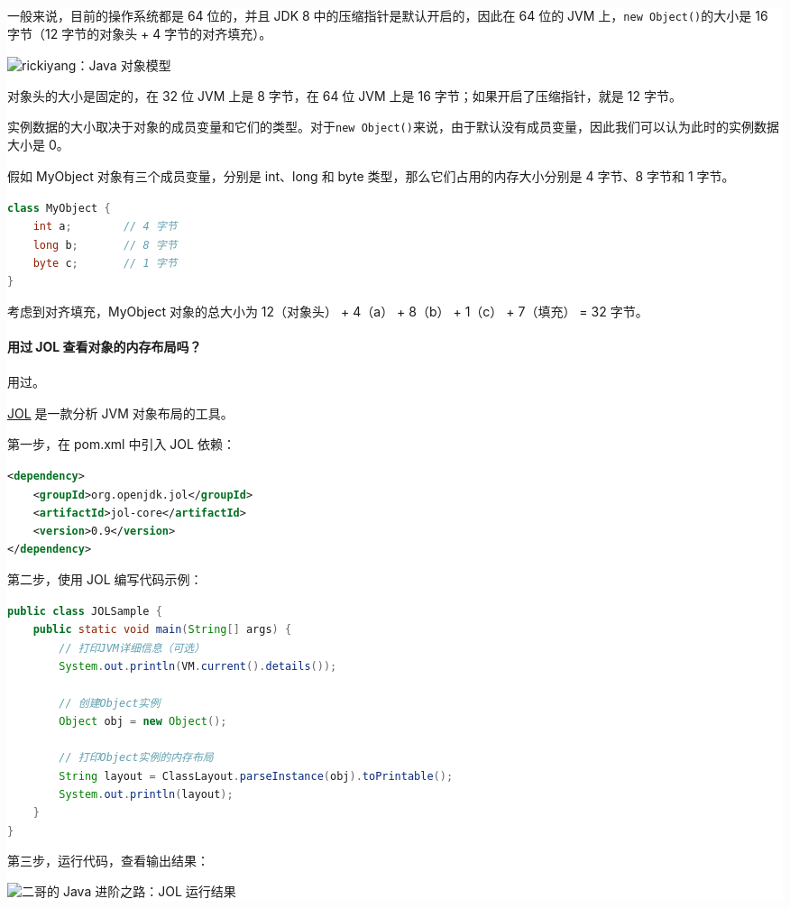 一般来说，目前的操作系统都是 64 位的，并且 JDK 8 中的压缩指针是默认开启的，因此在 64 位的 JVM 上，`new Object()`的大小是 16 字节（12 字节的对象头 + 4 字节的对齐填充）。

![rickiyang：Java 对象模型](https://cdn.tobebetterjavaer.com/stutymore/jvm-20240320221330.png)

对象头的大小是固定的，在 32 位 JVM 上是 8 字节，在 64 位 JVM 上是 16 字节；如果开启了压缩指针，就是 12 字节。

实例数据的大小取决于对象的成员变量和它们的类型。对于`new Object()`来说，由于默认没有成员变量，因此我们可以认为此时的实例数据大小是 0。

假如 MyObject 对象有三个成员变量，分别是 int、long 和 byte 类型，那么它们占用的内存大小分别是 4 字节、8 字节和 1 字节。

```java
class MyObject {
    int a;        // 4 字节
    long b;       // 8 字节
    byte c;       // 1 字节
}
```

考虑到对齐填充，MyObject 对象的总大小为 12（对象头） + 4（a） + 8（b） + 1（c） + 7（填充） = 32 字节。

#### 用过 JOL 查看对象的内存布局吗？

用过。

[JOL](https://openjdk.org/projects/code-tools/jol/) 是一款分析 JVM 对象布局的工具。

第一步，在 pom.xml 中引入 JOL 依赖：

```xml
<dependency>
    <groupId>org.openjdk.jol</groupId>
    <artifactId>jol-core</artifactId>
    <version>0.9</version>
</dependency>
```

第二步，使用 JOL 编写代码示例：

```java
public class JOLSample {
    public static void main(String[] args) {
        // 打印JVM详细信息（可选）
        System.out.println(VM.current().details());

        // 创建Object实例
        Object obj = new Object();

        // 打印Object实例的内存布局
        String layout = ClassLayout.parseInstance(obj).toPrintable();
        System.out.println(layout);
    }
}
```

第三步，运行代码，查看输出结果：

![二哥的 Java 进阶之路：JOL 运行结果](https://cdn.tobebetterjavaer.com/stutymore/jvm-20240320223653.png)
